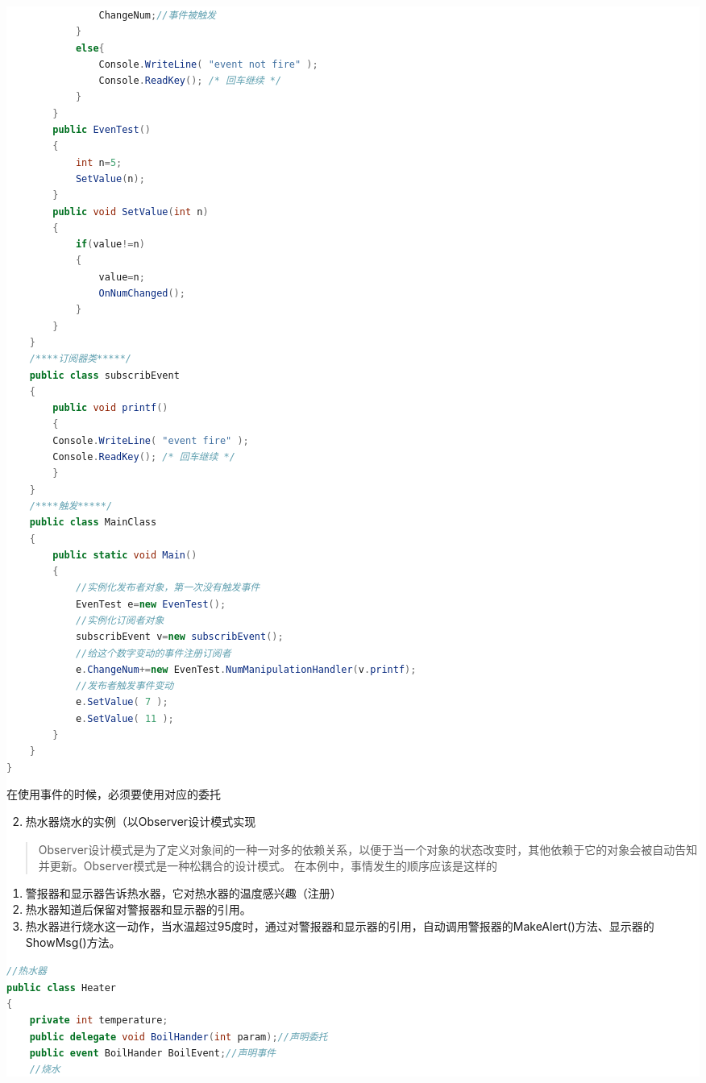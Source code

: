 ```c#
                ChangeNum;//事件被触发
            }
            else{
                Console.WriteLine( "event not fire" );
                Console.ReadKey(); /* 回车继续 */
            }
        }
        public EvenTest()
        {
            int n=5;
            SetValue(n);
        }
        public void SetValue(int n)
        {
            if(value!=n)
            {
                value=n;
                OnNumChanged();
            }
        }
    }
    /****订阅器类*****/
    public class subscribEvent
    {
        public void printf()
        {
        Console.WriteLine( "event fire" );
        Console.ReadKey(); /* 回车继续 */
        }
    }
    /****触发*****/
    public class MainClass
    {
        public static void Main()
        {
            //实例化发布者对象，第一次没有触发事件
            EvenTest e=new EvenTest();
            //实例化订阅者对象
            subscribEvent v=new subscribEvent();
            //给这个数字变动的事件注册订阅者
            e.ChangeNum+=new EvenTest.NumManipulationHandler(v.printf);
            //发布者触发事件变动
            e.SetValue( 7 );
            e.SetValue( 11 );
        }
    }
}
```
在使用事件的时候，必须要使用对应的委托

2. 热水器烧水的实例（以Observer设计模式实现
> Observer设计模式是为了定义对象间的一种一对多的依赖关系，以便于当一个对象的状态改变时，其他依赖于它的对象会被自动告知并更新。Observer模式是一种松耦合的设计模式。
在本例中，事情发生的顺序应该是这样的
1. 警报器和显示器告诉热水器，它对热水器的温度感兴趣（注册）
2. 热水器知道后保留对警报器和显示器的引用。
3. 热水器进行烧水这一动作，当水温超过95度时，通过对警报器和显示器的引用，自动调用警报器的MakeAlert()方法、显示器的ShowMsg()方法。
```c#
//热水器
public class Heater
{
    private int temperature;
    public delegate void BoilHander(int param);//声明委托
    public event BoilHander BoilEvent;//声明事件
    //烧水
```